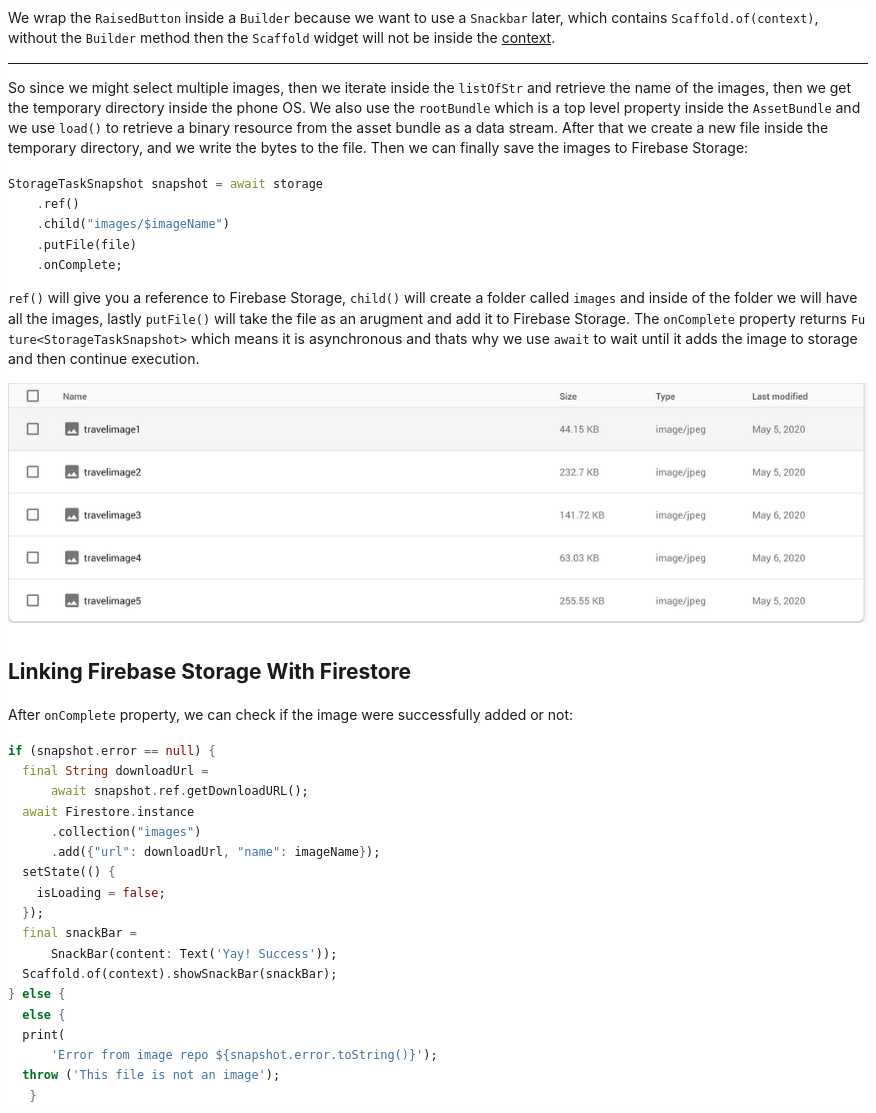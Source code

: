 We wrap the `RaisedButton` inside a `Builder` because we want to use a `Snackbar` later, which contains `Scaffold.of(context)`, without the `Builder` method then the `Scaffold` widget will not be inside the [context](https://stackoverflow.com/a/51304732/7015400). 

----

So since we might select multiple images, then we iterate inside the `listOfStr` and retrieve the name of the images, then we get the temporary directory inside the phone OS. We also use the `rootBundle` which is a top level property inside the `AssetBundle` and we use `load()` to retrieve a binary resource from the asset bundle as a data stream. After that we create a new file inside the temporary directory, and we write the bytes to the file. Then we can finally save the images to Firebase Storage:

```dart
StorageTaskSnapshot snapshot = await storage
    .ref()
    .child("images/$imageName")
    .putFile(file)
    .onComplete;
```
`ref()` will give you a reference to Firebase Storage, `child()` will create a folder called `images` and inside of the folder we will have all the images, lastly `putFile()` will take the file as an arugment and add it to Firebase Storage. The `onComplete` property returns `Future<StorageTaskSnapshot>` which means it is asynchronous and thats why we use `await` to wait until it adds the image to storage and then continue execution.

<img src="/assets/images/images.png" data-src="/assets/images/images.png" class="lazy-loading" data-sizes="auto" alt="firebase storage flutter" data-srcset="/assets/images/images.png 300w,
    /assets/images/images.png 600w,
    /assets/images/images.png 900w">

## Linking Firebase Storage With Firestore

After `onComplete` property, we can check if the image were successfully added or not:

```dart
if (snapshot.error == null) {
  final String downloadUrl =
      await snapshot.ref.getDownloadURL();
  await Firestore.instance
      .collection("images")
      .add({"url": downloadUrl, "name": imageName});
  setState(() {
    isLoading = false;
  });
  final snackBar =
      SnackBar(content: Text('Yay! Success'));
  Scaffold.of(context).showSnackBar(snackBar);
} else {
  else {
  print(
      'Error from image repo ${snapshot.error.toString()}');
  throw ('This file is not an image');
   }
```